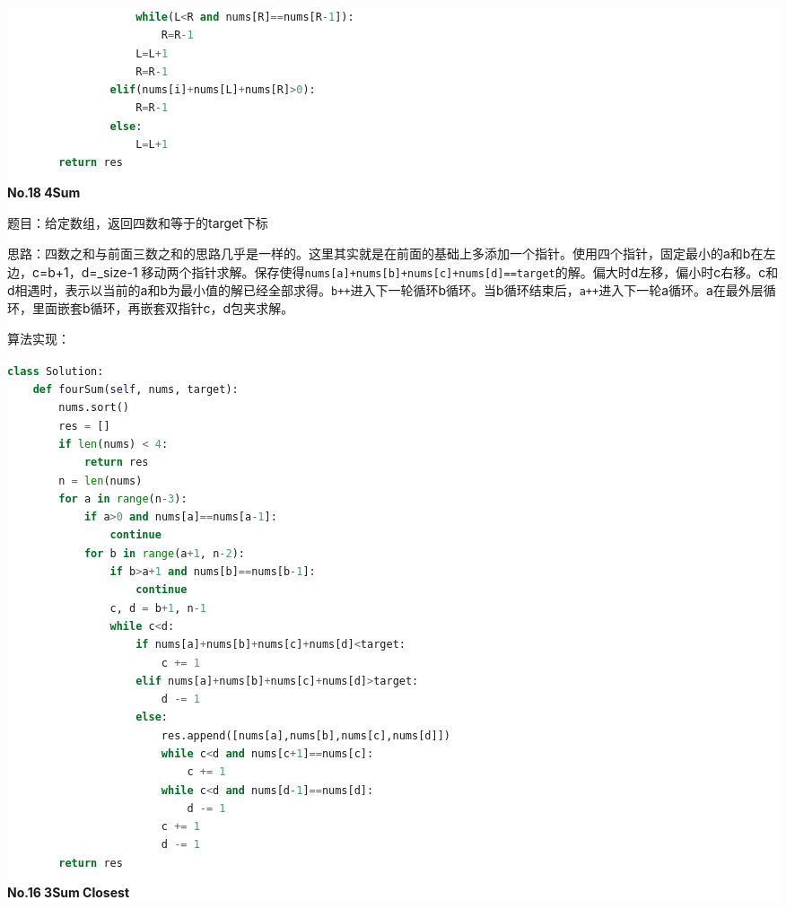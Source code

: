 ```python
                    while(L<R and nums[R]==nums[R-1]):
                        R=R-1
                    L=L+1
                    R=R-1
                elif(nums[i]+nums[L]+nums[R]>0):
                    R=R-1
                else:
                    L=L+1
        return res
```

**No.18 4Sum**

题目：给定数组，返回四数和等于的target下标

思路：四数之和与前面三数之和的思路几乎是一样的。这里其实就是在前面的基础上多添加一个指针。使用四个指针，固定最小的a和b在左边，c=b+1，d=_size-1 移动两个指针求解。保存使得`nums[a]+nums[b]+nums[c]+nums[d]==target`的解。偏大时d左移，偏小时c右移。c和d相遇时，表示以当前的a和b为最小值的解已经全部求得。`b++`进入下一轮循环b循环。当b循环结束后，`a++`进入下一轮a循环。a在最外层循环，里面嵌套b循环，再嵌套双指针c，d包夹求解。

算法实现：

```python
class Solution:
    def fourSum(self, nums, target):
        nums.sort()
        res = []
        if len(nums) < 4:
            return res
        n = len(nums)
        for a in range(n-3):
            if a>0 and nums[a]==nums[a-1]:
                continue
            for b in range(a+1, n-2):
                if b>a+1 and nums[b]==nums[b-1]:
                    continue
                c, d = b+1, n-1
                while c<d:
                    if nums[a]+nums[b]+nums[c]+nums[d]<target:
                        c += 1
                    elif nums[a]+nums[b]+nums[c]+nums[d]>target:
                        d -= 1
                    else:
                        res.append([nums[a],nums[b],nums[c],nums[d]])
                        while c<d and nums[c+1]==nums[c]:
                            c += 1
                        while c<d and nums[d-1]==nums[d]:
                            d -= 1
                        c += 1
                        d -= 1
        return res
```

**No.16 3Sum Closest**
